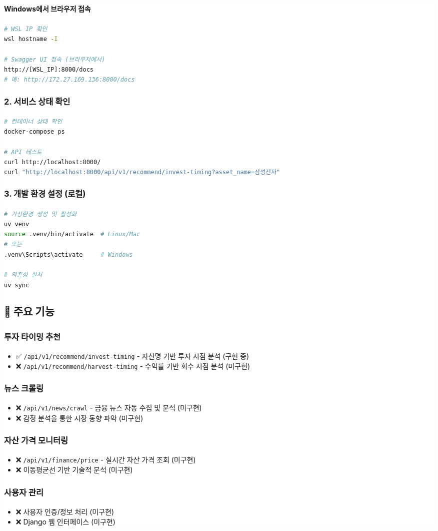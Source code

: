 #### Windows에서 브라우저 접속
```bash
# WSL IP 확인
wsl hostname -I

# Swagger UI 접속 (브라우저에서)
http://[WSL_IP]:8000/docs
# 예: http://172.27.169.136:8000/docs
```

### 2. 서비스 상태 확인
```bash
# 컨테이너 상태 확인
docker-compose ps

# API 테스트
curl http://localhost:8000/
curl "http://localhost:8000/api/v1/recommend/invest-timing?asset_name=삼성전자"
```

### 3. 개발 환경 설정 (로컬)
```bash
# 가상환경 생성 및 활성화
uv venv
source .venv/bin/activate  # Linux/Mac
# 또는
.venv\Scripts\activate     # Windows

# 의존성 설치
uv sync
```

## 📌 주요 기능

### 투자 타이밍 추천
- ✅ `/api/v1/recommend/invest-timing` - 자산명 기반 투자 시점 분석 (구현 중)
- ❌ `/api/v1/recommend/harvest-timing` - 수익률 기반 회수 시점 분석 (미구현)

### 뉴스 크롤링
- ❌ `/api/v1/news/crawl` - 금융 뉴스 자동 수집 및 분석 (미구현)
- ❌ 감정 분석을 통한 시장 동향 파악 (미구현)

### 자산 가격 모니터링
- ❌ `/api/v1/finance/price` - 실시간 자산 가격 조회 (미구현)
- ❌ 이동평균선 기반 기술적 분석 (미구현)

### 사용자 관리
- ❌ 사용자 인증/정보 처리 (미구현)
- ❌ Django 웹 인터페이스 (미구현)
